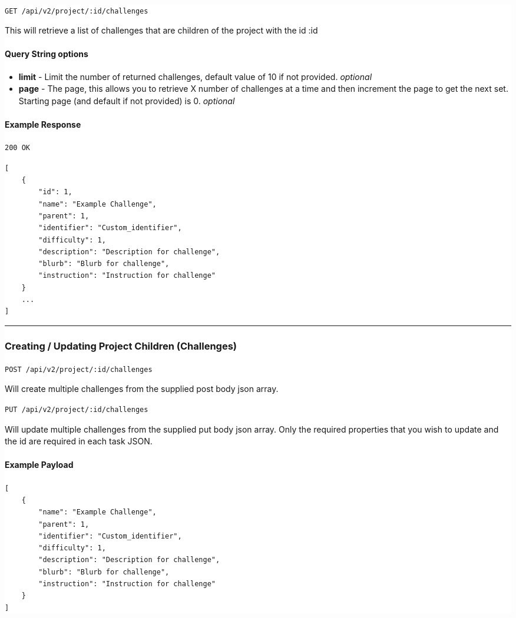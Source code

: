 `GET /api/v2/project/:id/challenges`

This will retrieve a list of challenges that are children of the project with the id :id

#### Query String options

* **limit** - Limit the number of returned challenges, default value of 10 if not provided. _optional_
* **page** - The page, this allows you to retrieve X number of challenges at a time and then increment the page to get the next set. Starting page (and default if not provided) is 0. _optional_

#### Example Response

`200 OK`

    [
        {
            "id": 1,
            "name": "Example Challenge",
            "parent": 1,
            "identifier": "Custom_identifier",
            "difficulty": 1,
            "description": "Description for challenge",
            "blurb": "Blurb for challenge",
            "instruction": "Instruction for challenge"
        }
        ...
    ]

*** 
### Creating / Updating Project Children (Challenges)

`POST /api/v2/project/:id/challenges`

Will create multiple challenges from the supplied post body json array.

`PUT /api/v2/project/:id/challenges`

Will update multiple challenges from the supplied put body json array. Only the required properties that you wish to update and the id are required in each task JSON.

#### Example Payload

    [
        {
            "name": "Example Challenge",
            "parent": 1,
            "identifier": "Custom_identifier",
            "difficulty": 1,
            "description": "Description for challenge",
            "blurb": "Blurb for challenge",
            "instruction": "Instruction for challenge"
        }
    ]
    